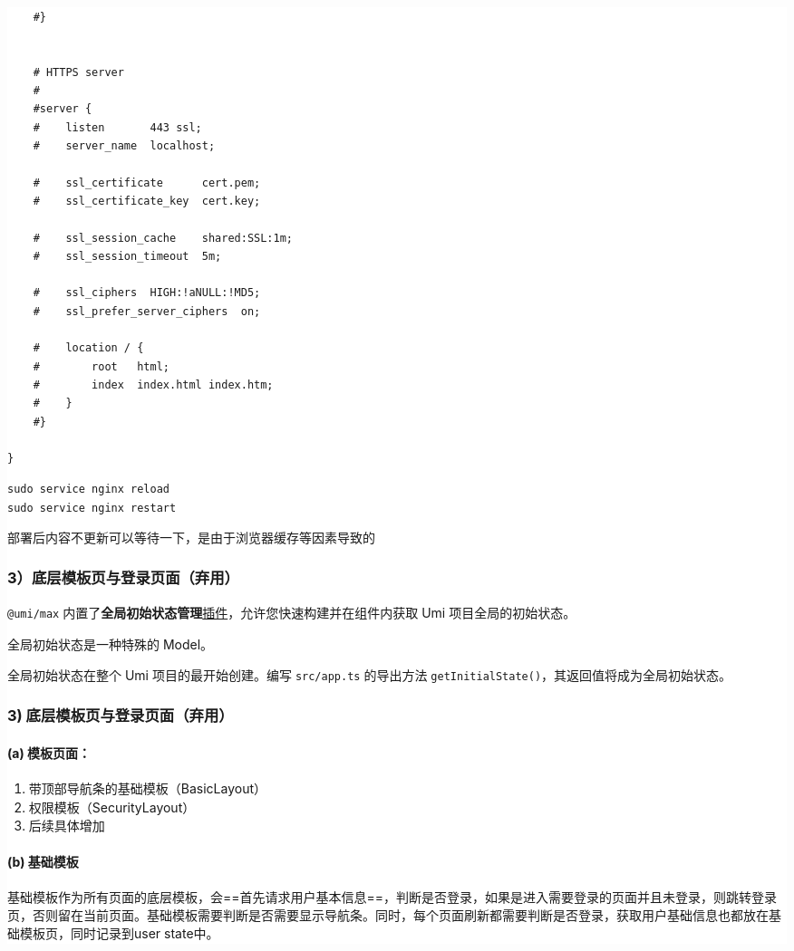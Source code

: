 ```
    #}


    # HTTPS server
    #
    #server {
    #    listen       443 ssl;
    #    server_name  localhost;

    #    ssl_certificate      cert.pem;
    #    ssl_certificate_key  cert.key;

    #    ssl_session_cache    shared:SSL:1m;
    #    ssl_session_timeout  5m;

    #    ssl_ciphers  HIGH:!aNULL:!MD5;
    #    ssl_prefer_server_ciphers  on;

    #    location / {
    #        root   html;
    #        index  index.html index.htm;
    #    }
    #}

}
```

```
sudo service nginx reload
sudo service nginx restart
```

部署后内容不更新可以等待一下，是由于浏览器缓存等因素导致的

### 3）底层模板页与登录页面（弃用）

`@umi/max` 内置了**全局初始状态管理**[插件](https://github.com/umijs/umi/blob/master/packages/plugins/src/initial-state.ts)，允许您快速构建并在组件内获取 Umi 项目全局的初始状态。

全局初始状态是一种特殊的 Model。

全局初始状态在整个 Umi 项目的最开始创建。编写 `src/app.ts` 的导出方法 `getInitialState()`，其返回值将成为全局初始状态。

### 3) 底层模板页与登录页面（弃用）

#### (a) 模板页面：

1. 带顶部导航条的基础模板（BasicLayout）
2. 权限模板（SecurityLayout）
3. 后续具体增加

#### (b) 基础模板

基础模板作为所有页面的底层模板，会==首先请求用户基本信息==，判断是否登录，如果是进入需要登录的页面并且未登录，则跳转登录页，否则留在当前页面。基础模板需要判断是否需要显示导航条。同时，每个页面刷新都需要判断是否登录，获取用户基础信息也都放在基础模板页，同时记录到user state中。
